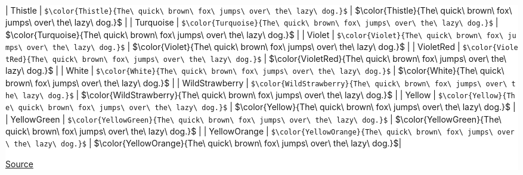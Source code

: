 | Thistle         | `$\color{Thistle}{The\ quick\ brown\ fox\ jumps\ over\ the\ lazy\ dog.}$`                    | $\color{Thistle}{The\ quick\ brown\ fox\ jumps\ over\ the\ lazy\ dog.}$      |
| Turquoise       | `$\color{Turquoise}{The\ quick\ brown\ fox\ jumps\ over\ the\ lazy\ dog.}$`                  | $\color{Turquoise}{The\ quick\ brown\ fox\ jumps\ over\ the\ lazy\ dog.}$    |
| Violet          | `$\color{Violet}{The\ quick\ brown\ fox\ jumps\ over\ the\ lazy\ dog.}$`                    | $\color{Violet}{The\ quick\ brown\ fox\ jumps\ over\ the\ lazy\ dog.}$       |
| VioletRed       | `$\color{VioletRed}{The\ quick\ brown\ fox\ jumps\ over\ the\ lazy\ dog.}$`                  | $\color{VioletRed}{The\ quick\ brown\ fox\ jumps\ over\ the\ lazy\ dog.}$    |
| White           | `$\color{White}{The\ quick\ brown\ fox\ jumps\ over\ the\ lazy\ dog.}$`                     | $\color{White}{The\ quick\ brown\ fox\ jumps\ over\ the\ lazy\ dog.}$       |
| WildStrawberry  | `$\color{WildStrawberry}{The\ quick\ brown\ fox\ jumps\ over\ the\ lazy\ dog.}$`             | $\color{WildStrawberry}{The\ quick\ brown\ fox\ jumps\ over\ the\ lazy\ dog.}$  |
| Yellow          | `$\color{Yellow}{The\ quick\ brown\ fox\ jumps\ over\ the\ lazy\ dog.}$`                     | $\color{Yellow}{The\ quick\ brown\ fox\ jumps\ over\ the\ lazy\ dog.}$      |
| YellowGreen     | `$\color{YellowGreen}{The\ quick\ brown\ fox\ jumps\ over\ the\ lazy\ dog.}$`                | $\color{YellowGreen}{The\ quick\ brown\ fox\ jumps\ over\ the\ lazy\ dog.}$ |
| YellowOrange    | `$\color{YellowOrange}{The\ quick\ brown\ fox\ jumps\ over\ the\ lazy\ dog.}$`               | $\color{YellowOrange}{The\ quick\ brown\ fox\ jumps\ over\ the\ lazy\ dog.}$|

[Source](https://en.wikibooks.org/wiki/LaTeX/Colors#Adding_the_color_package)
